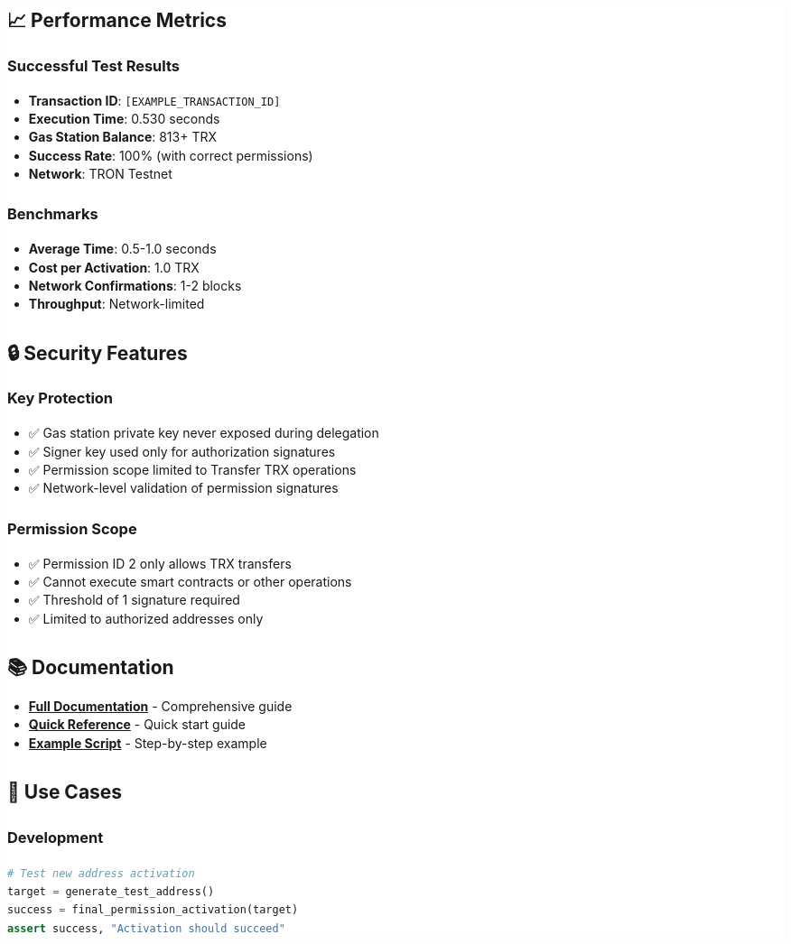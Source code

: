 ## 📈 Performance Metrics

### Successful Test Results

- **Transaction ID**: `[EXAMPLE_TRANSACTION_ID]`
- **Execution Time**: 0.530 seconds
- **Gas Station Balance**: 813+ TRX
- **Success Rate**: 100% (with correct permissions)
- **Network**: TRON Testnet

### Benchmarks

- **Average Time**: 0.5-1.0 seconds
- **Cost per Activation**: 1.0 TRX
- **Network Confirmations**: 1-2 blocks
- **Throughput**: Network-limited

## 🔒 Security Features

### Key Protection

- ✅ Gas station private key never exposed during delegation
- ✅ Signer key used only for authorization signatures
- ✅ Permission scope limited to Transfer TRX operations
- ✅ Network-level validation of permission signatures

### Permission Scope

- ✅ Permission ID 2 only allows TRX transfers
- ✅ Cannot execute smart contracts or other operations
- ✅ Threshold of 1 signature required
- ✅ Limited to authorized addresses only

## 📚 Documentation

- **[Full Documentation](docs/PERMISSION_BASED_ACTIVATION.md)** - Comprehensive guide
- **[Quick Reference](docs/QUICK_REFERENCE.md)** - Quick start guide
- **[Example Script](examples/permission_activation_example.py)** - Step-by-step example

## 🎯 Use Cases

### Development

```python
# Test new address activation
target = generate_test_address()
success = final_permission_activation(target)
assert success, "Activation should succeed"
```
